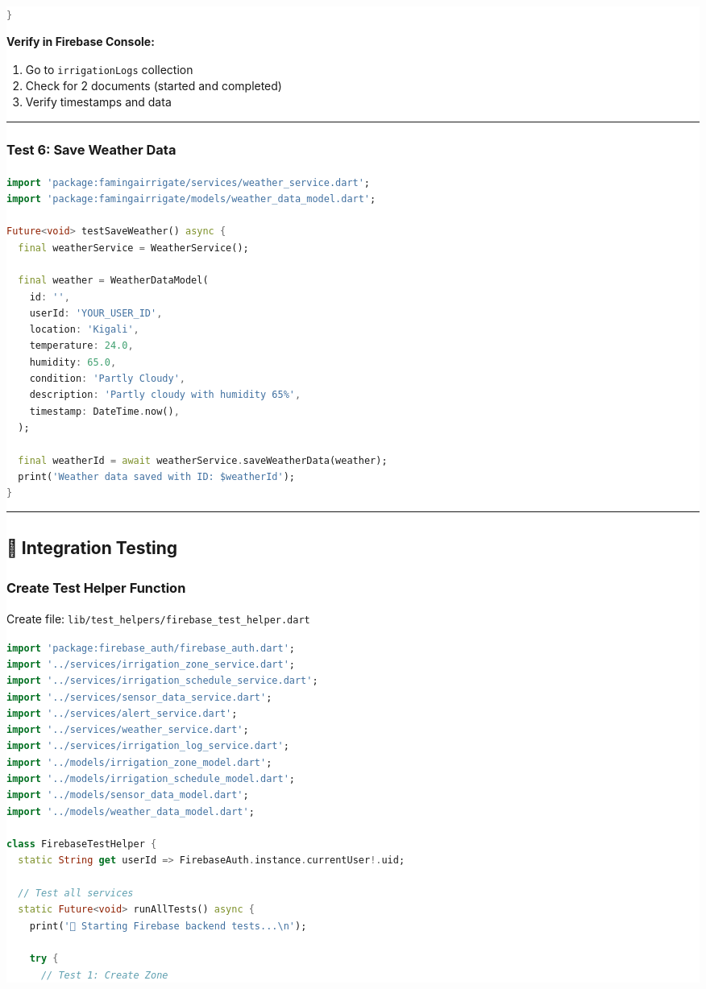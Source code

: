 ```dart
}
```

**Verify in Firebase Console:**
1. Go to `irrigationLogs` collection
2. Check for 2 documents (started and completed)
3. Verify timestamps and data

---

### Test 6: Save Weather Data

```dart
import 'package:famingairrigate/services/weather_service.dart';
import 'package:famingairrigate/models/weather_data_model.dart';

Future<void> testSaveWeather() async {
  final weatherService = WeatherService();
  
  final weather = WeatherDataModel(
    id: '',
    userId: 'YOUR_USER_ID',
    location: 'Kigali',
    temperature: 24.0,
    humidity: 65.0,
    condition: 'Partly Cloudy',
    description: 'Partly cloudy with humidity 65%',
    timestamp: DateTime.now(),
  );
  
  final weatherId = await weatherService.saveWeatherData(weather);
  print('Weather data saved with ID: $weatherId');
}
```

---

## 🔧 Integration Testing

### Create Test Helper Function

Create file: `lib/test_helpers/firebase_test_helper.dart`

```dart
import 'package:firebase_auth/firebase_auth.dart';
import '../services/irrigation_zone_service.dart';
import '../services/irrigation_schedule_service.dart';
import '../services/sensor_data_service.dart';
import '../services/alert_service.dart';
import '../services/weather_service.dart';
import '../services/irrigation_log_service.dart';
import '../models/irrigation_zone_model.dart';
import '../models/irrigation_schedule_model.dart';
import '../models/sensor_data_model.dart';
import '../models/weather_data_model.dart';

class FirebaseTestHelper {
  static String get userId => FirebaseAuth.instance.currentUser!.uid;
  
  // Test all services
  static Future<void> runAllTests() async {
    print('🧪 Starting Firebase backend tests...\n');
    
    try {
      // Test 1: Create Zone
```